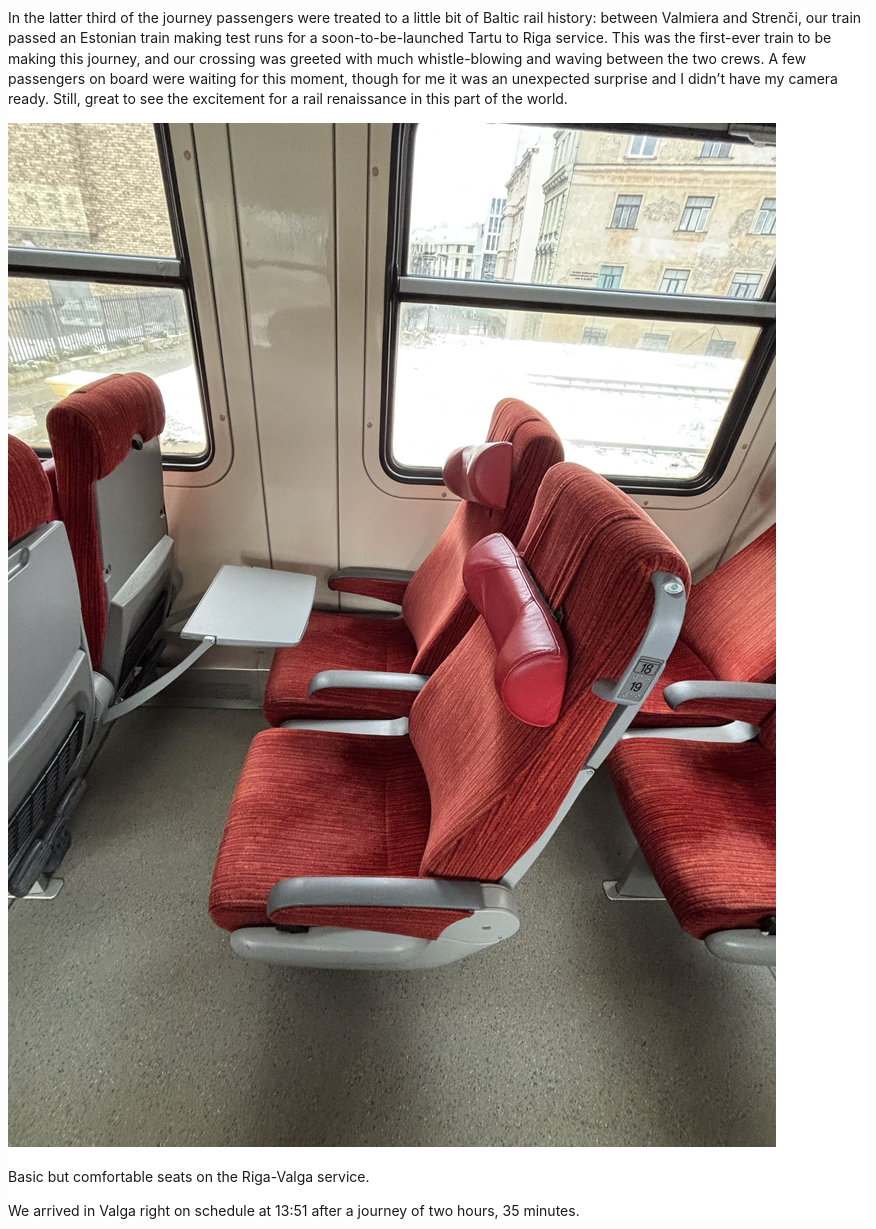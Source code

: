 In the latter third of the journey passengers were treated to a little bit of Baltic rail history: between Valmiera and Strenči, our train passed an Estonian train making test runs for a soon-to-be-launched Tartu to Riga service.  This was the first-ever train to be making this journey, and our crossing was greeted with much whistle-blowing and waving between the two crews.  A few passengers on board were waiting for this moment, though for me it was an unexpected surprise and I didn’t have my camera ready.  Still, great to see the excitement for a rail renaissance in this part of the world.
<div class="centered-block">
  <img src="/assets/img/baltics7.JPG" alt="Seats on the Riga to Valga train.">
  <p>Basic but comfortable seats on the Riga-Valga service.</p>
</div>
We arrived in Valga right on schedule at 13:51 after a journey of two hours, 35 minutes.
